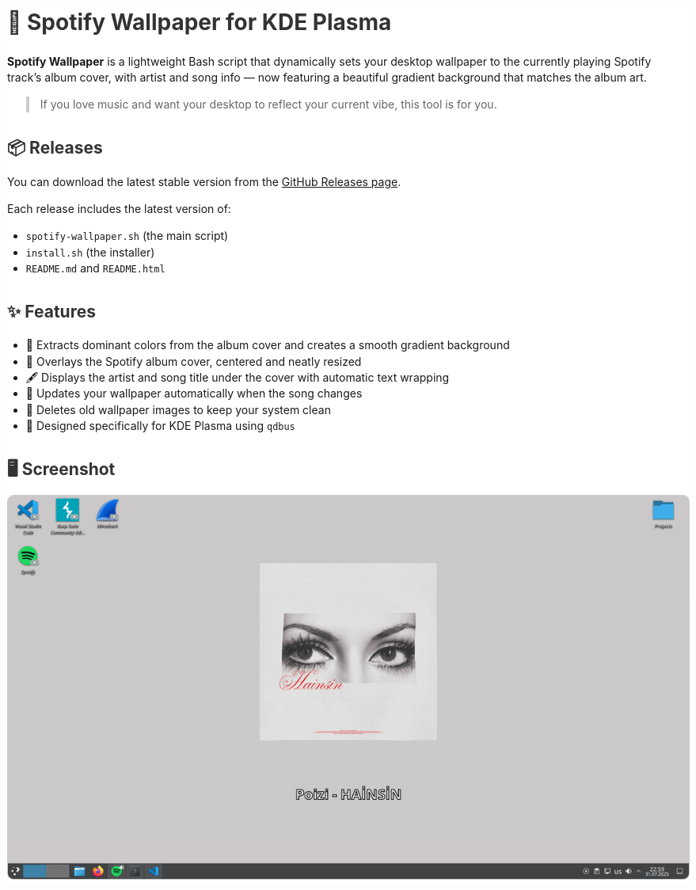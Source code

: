 <h1 style="color:#333;">🎵 Spotify Wallpaper for KDE Plasma</h1>

<p><strong>Spotify Wallpaper</strong> is a lightweight Bash script that dynamically sets your desktop wallpaper to the currently playing Spotify track’s album cover, with artist and song info — now featuring a beautiful gradient background that matches the album art.</p>

<blockquote style="color:#666; border-left:4px solid #ccc; padding-left:1em;">
If you love music and want your desktop to reflect your current vibe, this tool is for you.
</blockquote>

<h2 style="color:#333;">📦 Releases</h2>
<p>You can download the latest stable version from the <a href="https://github.com/hudulovhamzat0/spotify-wallpaper/releases" target="_blank">GitHub Releases page</a>.</p>
<p>Each release includes the latest version of:</p>
<ul>
  <li><code>spotify-wallpaper.sh</code> (the main script)</li>
  <li><code>install.sh</code> (the installer)</li>
  <li><code>README.md</code> and <code>README.html</code></li>
</ul>



<h2 style="color:#333;">✨ Features</h2>
<ul>
  <li>🎨 Extracts dominant colors from the album cover and creates a smooth gradient background</li>
  <li>📀 Overlays the Spotify album cover, centered and neatly resized</li>
  <li>🖋️ Displays the artist and song title under the cover with automatic text wrapping</li>
  <li>🔁 Updates your wallpaper automatically when the song changes</li>
  <li>🧼 Deletes old wallpaper images to keep your system clean</li>
  <li>🐧 Designed specifically for KDE Plasma using <code>qdbus</code></li>
</ul>

<h2 style="color:#333;">🖥️ Screenshot</h2>
<img src="https://github.com/hudulovhamzat0/spotify-wallpaper/blob/main/wall.png" alt="Wallpaper Example" style="width:100%; border:1px solid #ccc; border-radius:8px;">
